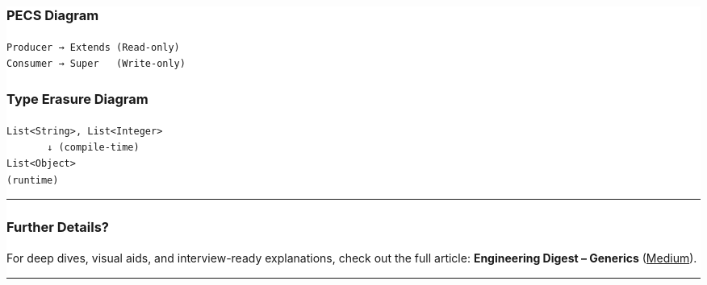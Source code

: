 ### PECS Diagram

```
Producer → Extends (Read-only)
Consumer → Super   (Write-only)
```

### Type Erasure Diagram

```
List<String>, List<Integer>
       ↓ (compile-time)
List<Object>
(runtime)
```
---

### Further Details?

For deep dives, visual aids, and interview-ready explanations, check out the full article: **Engineering Digest – Generics** ([Medium][1]).

---



[1]: https://engineeringdigest.medium.com/generics-b158a743d18f?utm_source=chatgpt.com "Generics. Without Generics | by Engineering Digest"
